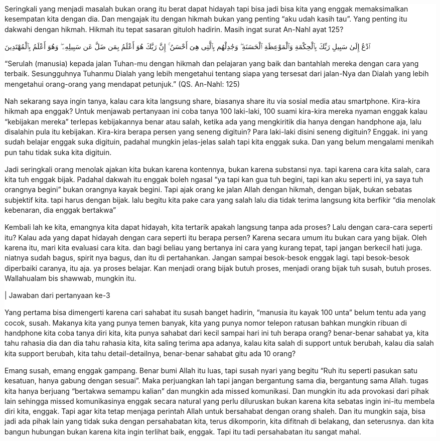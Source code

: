 Seringkali yang menjadi masalah bukan orang itu berat dapat hidayah tapi bisa jadi bisa kita yang enggak memaksimalkan kesempatan kita dengan dia. Dan mengajak itu dengan hikmah bukan yang penting “aku udah kasih tau”. Yang penting itu dakwahi dengan hikmah. Hikmah itu tepat sasaran gituloh hadirin. Masih ingat surat An-Nahl ayat 125?

ٱدْعُ إِلَىٰ سَبِيلِ رَبِّكَ بِٱلْحِكْمَةِ وَٱلْمَوْعِظَةِ ٱلْحَسَنَةِ ۖ وَجَٰدِلْهُم بِٱلَّتِى هِىَ أَحْسَنُ ۚ إِنَّ رَبَّكَ هُوَ أَعْلَمُ بِمَن ضَلَّ عَن سَبِيلِهِۦ ۖ وَهُوَ أَعْلَمُ بِٱلْمُهْتَدِينَ

“Serulah (manusia) kepada jalan Tuhan-mu dengan hikmah dan pelajaran yang baik dan bantahlah mereka dengan cara yang terbaik. Sesungguhnya Tuhanmu Dialah yang lebih mengetahui tentang siapa yang tersesat dari jalan-Nya dan Dialah yang lebih mengetahui orang-orang yang mendapat petunjuk.” (QS. An-Nahl: 125)

Nah sekarang saya ingin tanya, kalau cara kita langsung share, biasanya share itu via sosial media atau smartphone. Kira-kira hikmah apa enggak? Untuk menjawab pertanyaan ini coba tanya 100 laki-laki, 100 suami kira-kira mereka nyaman enggak kalau “kebijakan mereka” terlepas kebijakannya benar atau salah, ketika ada yang mengkiritik dia hanya dengan handphone aja, lalu disalahin pula itu kebijakan. Kira-kira berapa persen yang seneng digituin? Para laki-laki disini seneng digituin? Enggak. ini yang sudah belajar enggak suka digituin, padahal mungkin jelas-jelas salah tapi kita enggak suka. Dan yang belum mengalami menikah pun tahu tidak suka kita digituin.

Jadi seringkali orang menolak ajakan kita bukan karena kontennya, bukan karena substansi nya. tapi karena cara kita salah, cara kita tuh enggak bijak. Padahal dakwah itu enggak boleh ngasal “ya tapi kan gua tuh begini, tapi kan aku seperti ini, ya saya tuh orangnya begini” bukan orangnya kayak begini. Tapi ajak orang ke jalan Allah dengan hikmah, dengan bijak, bukan sebatas subjektif kita. tapi harus dengan bijak. lalu begitu kita pake cara yang salah lalu dia tidak terima langsung kita berfikir “dia menolak kebenaran, dia enggak bertakwa”

Kembali lah ke kita, emangnya kita dapat hidayah, kita tertarik apakah langsung tanpa ada proses? Lalu dengan cara-cara seperti itu? Kalau ada yang dapat hidayah dengan cara seperti itu berapa persen? Karena secara umum itu bukan cara yang bijak. Oleh karena itu, mari kita evaluasi cara kita. dan bagi beliau yang bertanya ini cara yang kurang tepat, tapi jangan berkecil hati juga. niatnya sudah bagus, spirit nya bagus, dan itu di pertahankan. Jangan sampai besok-besok enggak lagi. tapi besok-besok diperbaiki caranya, itu aja. ya proses belajar. Kan menjadi orang bijak butuh proses, menjadi orang bijak tuh susah, butuh proses. Wallahualam bis shawwab, mungkin itu.

| Jawaban dari pertanyaan ke-3

Yang pertama bisa dimengerti karena cari sahabat itu susah banget hadirin, “manusia itu kayak 100 unta” belum tentu ada yang cocok, susah. Makanya kita yang punya temen banyak, kita yang punya nomor telepon ratusan bahkan mungkin ribuan di handphone kita coba tanya diri kita, kita punya sahabat dari kecil sampai hari ini tuh berapa orang? benar-benar sahabat ya, kita tahu rahasia dia dan dia tahu rahasia kita, kita saling terima apa adanya, kalau kita salah di support untuk berubah, kalau dia salah kita support berubah, kita tahu detail-detailnya, benar-benar sahabat gitu ada 10 orang?

Emang susah, emang enggak gampang. Benar bumi Allah itu luas, tapi susah nyari yang begitu “Ruh itu seperti pasukan satu kesatuan, hanya gabung dengan sesuai”. Maka perjuangkan lah tapi jangan bergantung sama dia, bergantung sama Allah. tugas kita hanya berjuang “bertakwa semampu kalian” dan mungkin ada missed komunikasi. Dan mungkin itu ada provokasi dari pihak lain sehingga missed komunikasinya enggak secara natural yang perlu diluruskan bukan karena kita sebatas ingin ini-itu membela diri kita, enggak. Tapi agar kita tetap menjaga perintah Allah untuk bersahabat dengan orang shaleh. Dan itu mungkin saja, bisa jadi ada pihak lain yang tidak suka dengan persahabatan kita, terus dikomporin, kita difitnah di belakang, dan seterusnya. dan kita bangun hubungan bukan karena kita ingin terlihat baik, enggak. Tapi itu tadi persahabatan itu sangat mahal.
